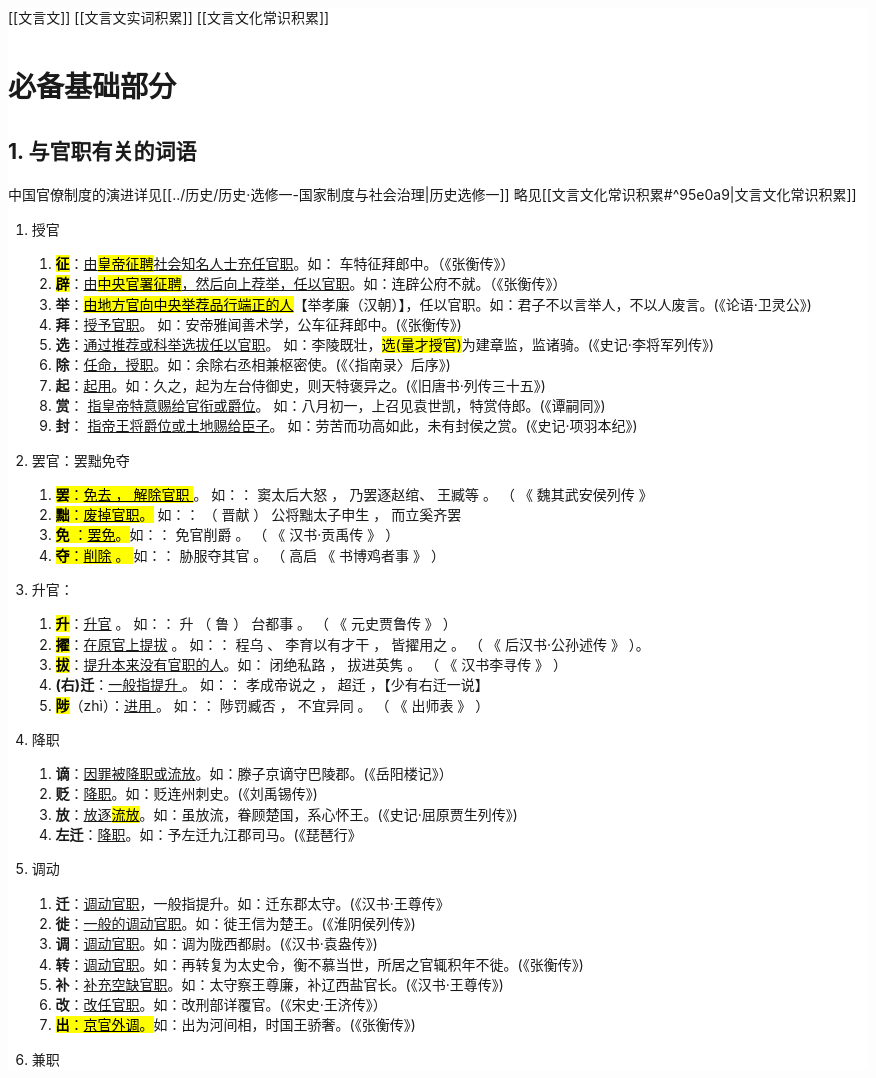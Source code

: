 [[文言文]] [[文言文实词积累]] [[文言文化常识积累]]

# 必备基础部分

## 1. 与官职有关的词语

中国官僚制度的演进详见[[../历史/历史·选修一-国家制度与社会治理|历史选修一]]
略见[[文言文化常识积累#^95e0a9|文言文化常识积累]]

1. 授官

   1. <mark>**征**</mark>：<u>由<mark>皇帝征聘</mark>社会知名人士充任官职</u>。如：  车特征拜郎中。（《张衡传》）
   2. **<mark>辟</mark>**：<u>由<mark>中央官署征聘</mark>，然后向上荐举，任以官职</u>。如：连辟公府不就。（《张衡传》）
   3. **举**：<mark><u>由地方官向中央举荐品行端正的人</u></mark>【举孝廉（汉朝）】，任以官职。如：君子不以言举人，不以人废言。(《论语·卫灵公》)
   4. **拜**：<u>授予官职</u>。 如：安帝雅闻善术学，公车征拜郎中。(《张衡传》)
   5. **选**：<u>通过推荐或科举选拔任以官职</u>。 如：李陵既壮，<mark>选(量才授官)</mark>为建章监，监诸骑。(《史记·李将军列传》)
   6. **除**：<u>任命，授职</u>。如：余除右丞相兼枢密使。(《〈指南录〉后序》)
   7. **起**：<u>起用</u>。如：久之，起为左台侍御史，则天特褒异之。(《旧唐书·列传三十五》)
   8. **赏**： <u>指皇帝特意赐给官衔或爵位</u>。 如：八月初一，上召见袁世凯，特赏侍郎。(《谭嗣同》)
   9. **封**： <u>指帝王将爵位或土地赐给臣子</u>。 如：劳苦而功高如此，未有封侯之赏。(《史记·项羽本纪》)

2. 罢官：罢黜免夺

   1. <mark>**罢**：<u>免去 ， 解除官职 </u></mark>。 如：： 窦太后大怒 ， 乃罢逐赵绾、 王臧等 。 （ 《 魏其武安侯列传 》
   2. <mark>**黜**：<u>废掉官职</u>。</mark>  如：： （ 晋献 ） 公将黜太子申生 ， 而立奚齐罢
   3. <mark>**免** ：<u>罢免</u>。</mark>如：： 免官削爵 。 （ 《 汉书·贡禹传 》 ）
   4. <mark>**夺**：<u>削除</u> 。 </mark>如：： 胁服夺其官 。 （ 高启 《 书博鸡者事 》 ）

3. 升官：

   1. <mark>**升**</mark>：<u>升官</u> 。 如：： 升 （ 鲁 ） 台都事 。 （ 《 元史贾鲁传 》 ）
   2. <mark>**擢**</mark>：<u>在原官上提拔</u> 。 如：： 程乌 、 李育以有才干 ， 皆擢用之 。 （ 《 后汉书·公孙述传 》 ）。
   3. **<mark>拔</mark>**：<u>提升本来没有官职的人</u>。如： 闭绝私路 ， 拔进英隽 。 （ 《 汉书李寻传 》 ）
   4. **(右)迁**：<u>一般指提升 </u>。 如：： 孝成帝说之 ， 超迁 ，【少有右迁一说】
   5. **<mark>陟</mark>**（zhì）：<u>进用 </u>。 如：： 陟罚臧否 ， 不宜异同 。 （ 《 出师表 》 ）

4. 降职

   1. **谪**：<u>因罪被降职或流放</u>。如：滕子京谪守巴陵郡。(《岳阳楼记》）
   2. **贬**：<u>降职</u>。如：贬连州刺史。(《刘禹锡传》)
   3. **放**：<u>放逐<mark>流放</mark></u>。如：虽放流，眷顾楚国，系心怀王。(《史记·屈原贾生列传》)
   4. **左迁**：<u>降职</u>。如：予左迁九江郡司马。(《琵琶行》

5. 调动

   1. **迁**：<u>调动官职</u>，一般指提升。如：迁东郡太守。(《汉书·王尊传》
   2. **徙**：<u>一般的调动官职</u>。如：徙王信为楚王。(《淮阴侯列传》)
   3. **调**：<u>调动官职</u>。如：调为陇西都尉。(《汉书·袁盎传》)
   4. **转**：<u>调动官职</u>。如：再转复为太史令，衡不慕当世，所居之官辄积年不徙。(《张衡传》)
   5. **补**：<u>补充空缺官职</u>。如：太守察王尊廉，补辽西盐官长。(《汉书·王尊传》)
   6. **改**：<u>改任官职</u>。如：改刑部详覆官。(《宋史·王济传》）
   7. <mark>**出**：<u>京官外调</u>。</mark>如：出为河间相，时国王骄奢。(《张衡传》)

6. 兼职
